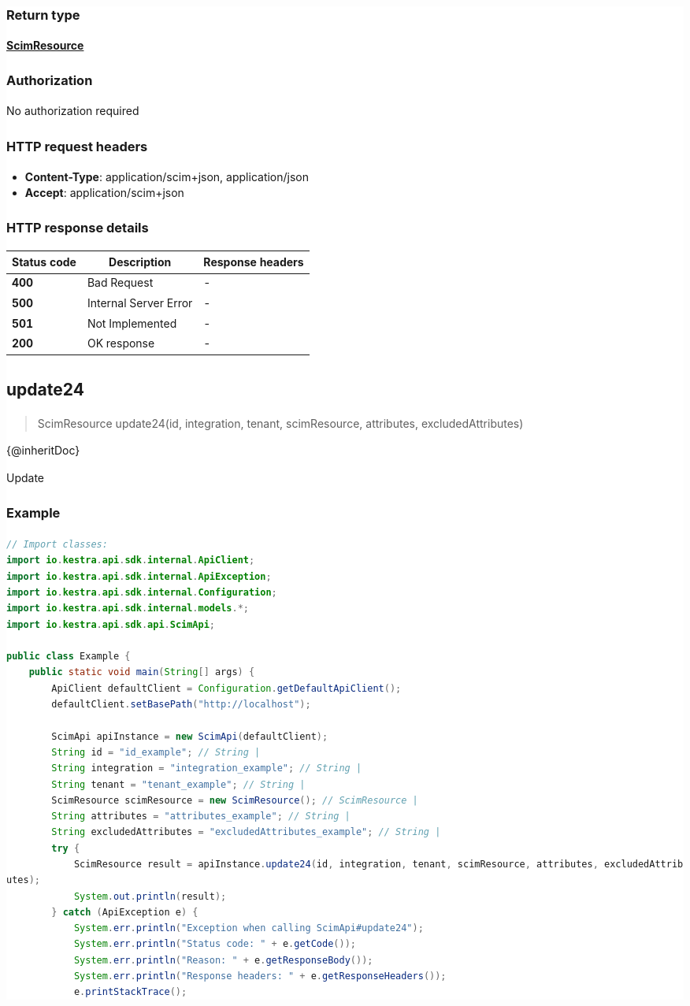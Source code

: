 ### Return type

[**ScimResource**](ScimResource.md)

### Authorization

No authorization required

### HTTP request headers

- **Content-Type**: application/scim+json, application/json
- **Accept**: application/scim+json


### HTTP response details
| Status code | Description | Response headers |
|-------------|-------------|------------------|
| **400** | Bad Request |  -  |
| **500** | Internal Server Error |  -  |
| **501** | Not Implemented |  -  |
| **200** | OK response |  -  |


## update24

> ScimResource update24(id, integration, tenant, scimResource, attributes, excludedAttributes)

{@inheritDoc}

Update

### Example

```java
// Import classes:
import io.kestra.api.sdk.internal.ApiClient;
import io.kestra.api.sdk.internal.ApiException;
import io.kestra.api.sdk.internal.Configuration;
import io.kestra.api.sdk.internal.models.*;
import io.kestra.api.sdk.api.ScimApi;

public class Example {
    public static void main(String[] args) {
        ApiClient defaultClient = Configuration.getDefaultApiClient();
        defaultClient.setBasePath("http://localhost");

        ScimApi apiInstance = new ScimApi(defaultClient);
        String id = "id_example"; // String | 
        String integration = "integration_example"; // String | 
        String tenant = "tenant_example"; // String | 
        ScimResource scimResource = new ScimResource(); // ScimResource | 
        String attributes = "attributes_example"; // String | 
        String excludedAttributes = "excludedAttributes_example"; // String | 
        try {
            ScimResource result = apiInstance.update24(id, integration, tenant, scimResource, attributes, excludedAttributes);
            System.out.println(result);
        } catch (ApiException e) {
            System.err.println("Exception when calling ScimApi#update24");
            System.err.println("Status code: " + e.getCode());
            System.err.println("Reason: " + e.getResponseBody());
            System.err.println("Response headers: " + e.getResponseHeaders());
            e.printStackTrace();
```